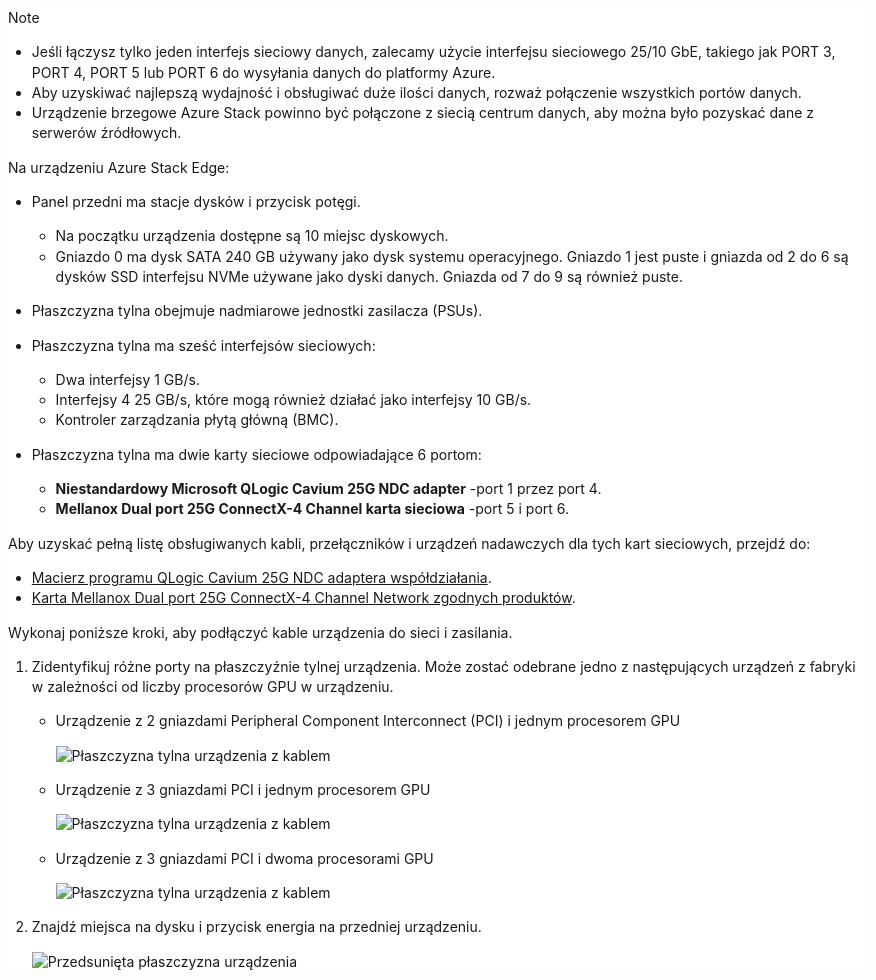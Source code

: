 > [!NOTE]
> - Jeśli łączysz tylko jeden interfejs sieciowy danych, zalecamy użycie interfejsu sieciowego 25/10 GbE, takiego jak PORT 3, PORT 4, PORT 5 lub PORT 6 do wysyłania danych do platformy Azure. 
> - Aby uzyskiwać najlepszą wydajność i obsługiwać duże ilości danych, rozważ połączenie wszystkich portów danych.
> - Urządzenie brzegowe Azure Stack powinno być połączone z siecią centrum danych, aby można było pozyskać dane z serwerów źródłowych.

Na urządzeniu Azure Stack Edge:

- Panel przedni ma stacje dysków i przycisk potęgi.

    - Na początku urządzenia dostępne są 10 miejsc dyskowych.
    - Gniazdo 0 ma dysk SATA 240 GB używany jako dysk systemu operacyjnego. Gniazdo 1 jest puste i gniazda od 2 do 6 są dysków SSD interfejsu NVMe używane jako dyski danych. Gniazda od 7 do 9 są również puste.
- Płaszczyzna tylna obejmuje nadmiarowe jednostki zasilacza (PSUs).
- Płaszczyzna tylna ma sześć interfejsów sieciowych:

    - Dwa interfejsy 1 GB/s.
    - Interfejsy 4 25 GB/s, które mogą również działać jako interfejsy 10 GB/s.
    - Kontroler zarządzania płytą główną (BMC).

- Płaszczyzna tylna ma dwie karty sieciowe odpowiadające 6 portom:

    - **Niestandardowy Microsoft QLogic Cavium 25G NDC adapter** -port 1 przez port 4.
    - **Mellanox Dual port 25G ConnectX-4 Channel karta sieciowa** -port 5 i port 6.

Aby uzyskać pełną listę obsługiwanych kabli, przełączników i urządzeń nadawczych dla tych kart sieciowych, przejdź do:

- [Macierz programu QLogic Cavium 25G NDC adaptera współdziałania](https://www.marvell.com/documents/xalflardzafh32cfvi0z/).
- [Karta Mellanox Dual port 25G ConnectX-4 Channel Network zgodnych produktów](https://docs.mellanox.com/display/ConnectX4LxFirmwarev14271016/Firmware+Compatible+Products).  

 
Wykonaj poniższe kroki, aby podłączyć kable urządzenia do sieci i zasilania.

1. Zidentyfikuj różne porty na płaszczyźnie tylnej urządzenia. Może zostać odebrane jedno z następujących urządzeń z fabryki w zależności od liczby procesorów GPU w urządzeniu.

    - Urządzenie z 2 gniazdami Peripheral Component Interconnect (PCI) i jednym procesorem GPU

        ![Płaszczyzna tylna urządzenia z kablem](./media/azure-stack-edge-gpu-deploy-install/ase-two-pci-slots.png)

    - Urządzenie z 3 gniazdami PCI i jednym procesorem GPU

        ![Płaszczyzna tylna urządzenia z kablem](./media/azure-stack-edge-gpu-deploy-install/ase-three-pci-slots-one-gpu.png)

    - Urządzenie z 3 gniazdami PCI i dwoma procesorami GPU

        ![Płaszczyzna tylna urządzenia z kablem](./media/azure-stack-edge-gpu-deploy-install/ase-three-pci-slots-two-gpu.png)

2. Znajdź miejsca na dysku i przycisk energia na przedniej urządzeniu.

    ![Przedsunięta płaszczyzna urządzenia](./media/azure-stack-edge-gpu-deploy-install/ase-gpu-device-front-plane-labeled.png)
